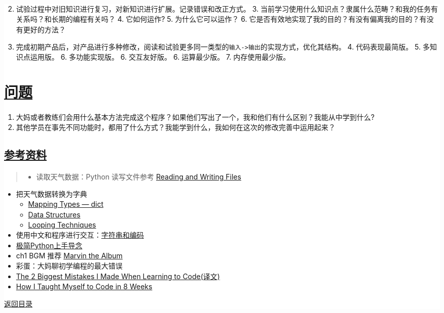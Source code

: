 2. 试验过程中对旧知识进行复习，对新知识进行扩展。记录错误和改正方式。
	3. 当前学习使用什么知识点？隶属什么范畴？和我的任务有关系吗？和长期的编程有关吗？
	4. 它如何运作?
	5. 为什么它可以运作？
	6. 它是否有效地实现了我的目的？有没有偏离我的目的？有没有更好的方法？
	
3. 完成初期产品后，对产品进行多种修改，阅读和试验更多同一类型的`输入->输出`的实现方式，优化其结构。
	4. 代码表现最简版。
	5. 多知识点运用版。
	6. 多功能实现版。
	6. 交互友好版。
	6. 运算最少版。
	7. 内存使用最少版。

# [问题](id:anchor8)

1. 大妈或者教练们会用什么基本方法完成这个程序？如果他们写出了一个，我和他们有什么区别？我能从中学到什么?
2. 其他学员在事先不同功能时，都用了什么方式？我能学到什么，我如何在这次的修改完善中运用起来？

## [参考资料](id:anchor6)
> - 读取天气数据：Python 读写文件参考[](id:readandwrite) [Reading and Writing Files](https://docs.python.org/3/tutorial/inputoutput.html#reading-and-writing-files)
- 把天气数据转换为字典 
	- [Mapping Types — dict](https://docs.python.org/3.5/library/stdtypes.html#typesmapping)
 	- [Data Structures](https://docs.python.org/3.5/tutorial/datastructures.html#data-structures)
 	- [Looping Techniques](https://docs.python.org/3.5/tutorial/datastructures.html#looping-techniques)
- 使用中文和程序进行交互：[字符串和编码](http://www.liaoxuefeng.com/wiki/0014316089557264a6b348958f449949df42a6d3a2e542c000/001431664106267f12e9bef7ee14cf6a8776a479bdec9b9000)
- [极简Python上手导念](http://wiki.zoomquiet.io/pythonic/MinimalistPyStart?from=timeline&isappinstalled=0)
- ch1 BGM 推荐 [Marvin the Album](http://music.163.com/#/album?id=260676)
- 彩蛋：大妈聊初学编程的最大错误
- [The 2 Biggest Mistakes I Made When Learning to Code](http://www.suneelius.com/2012/09/07/the-2-biggest-mistakes-i-made-when-learning-to-code/)[(译文)](http://www.vaikan.com/the-2-biggest-mistakes-i-made-when-learning-to-code/)
- [How I Taught Myself to Code in 8 Weeks](http://tech.yipit.com/2012/08/21/how-i-taught-myself-to-code-in-8-weeks/)

[返回目录](#anchor0)

